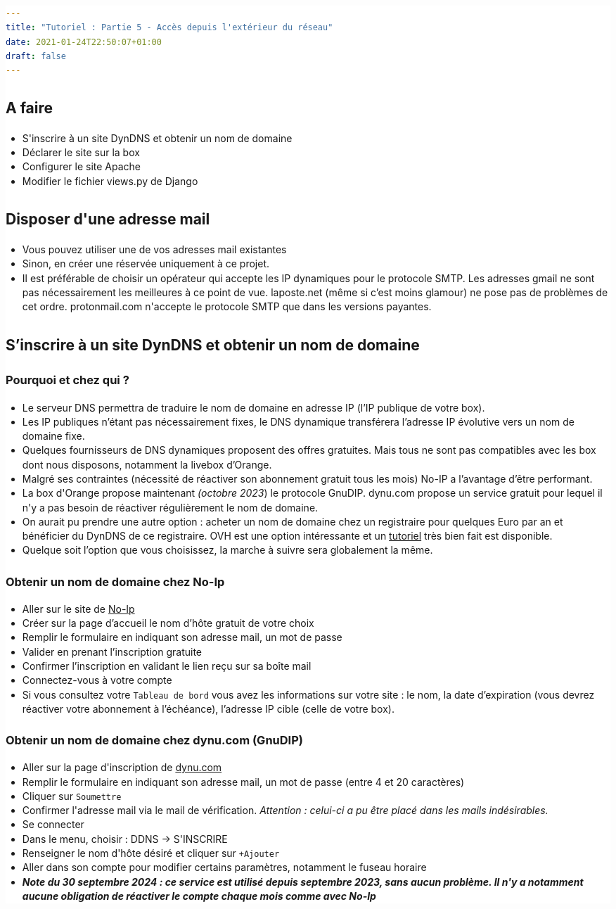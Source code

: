 ```yaml
---
title: "Tutoriel : Partie 5 - Accès depuis l'extérieur du réseau"
date: 2021-01-24T22:50:07+01:00
draft: false
---
```

## A faire
- S'inscrire à un site DynDNS et obtenir un nom de domaine
- Déclarer le site sur la box
- Configurer le site Apache
- Modifier le fichier views.py de Django
## Disposer d'une adresse mail
- Vous pouvez utiliser une de vos adresses mail existantes
- Sinon, en créer une réservée uniquement à ce projet.
- Il est préférable de choisir un opérateur qui accepte les IP dynamiques pour le protocole SMTP. Les adresses gmail ne sont pas nécessairement les meilleures à ce point de vue. laposte.net (même si c’est moins glamour) ne pose pas de problèmes de cet ordre. protonmail.com n'accepte le protocole SMTP que dans les versions payantes.
## S’inscrire à un site DynDNS et obtenir un nom de domaine
### Pourquoi et chez qui ?
- Le serveur DNS permettra de traduire le nom de domaine en adresse IP (l’IP publique de votre box).
- Les IP publiques n’étant pas nécessairement fixes, le DNS dynamique transférera l’adresse IP évolutive vers un nom de domaine fixe.
- Quelques fournisseurs de DNS dynamiques proposent des offres gratuites. Mais tous ne sont pas compatibles avec les box dont nous disposons, notamment la livebox d’Orange.
- Malgré ses contraintes (nécessité de réactiver son abonnement gratuit tous les mois) No-IP a l’avantage d’être performant. 
- La box d'Orange propose maintenant *(octobre 2023*) le protocole GnuDIP. dynu.com propose un service gratuit pour lequel il n'y a pas besoin de réactiver régulièrement le nom de domaine.
- On aurait pu prendre une autre option : acheter un nom de domaine chez un registraire pour quelques Euro par an et bénéficier du DynDNS de ce registraire. OVH est une option intéressante et un [tutoriel](https://raspberry-pi.fr/nom-domaine/) très bien fait est disponible.
- Quelque soit l’option que vous choisissez, la marche à suivre sera globalement la même.
### Obtenir un nom de domaine chez No-Ip
- Aller sur le site de [No-Ip](https://www.noip.com/)
- Créer sur la page d’accueil le nom d’hôte gratuit de votre choix
- Remplir le formulaire en indiquant son adresse mail, un mot de passe
- Valider en prenant l’inscription gratuite
- Confirmer l’inscription en validant le lien reçu sur sa boîte mail
- Connectez-vous à votre compte
- Si vous consultez votre `Tableau de bord` vous avez les informations sur votre site : le nom, la date d’expiration (vous devrez réactiver votre abonnement à l’échéance), l’adresse IP cible (celle de votre box).
### Obtenir un nom de domaine chez dynu.com (GnuDIP)
- Aller sur la page d'inscription de [dynu.com](https://www.dynu.com/fr-FR/ControlPanel/CreateAccount)
- Remplir le formulaire en indiquant son adresse mail, un mot de passe (entre 4 et 20 caractères)
- Cliquer sur `Soumettre`
- Confirmer l'adresse mail via le mail de vérification. *Attention : celui-ci a pu être placé dans les mails indésirables.*
- Se connecter
- Dans le menu, choisir : DDNS -\> S'INSCRIRE
- Renseigner le nom d'hôte désiré et cliquer sur `+Ajouter`
- Aller dans son compte pour modifier certains paramètres, notamment le fuseau horaire
- ***Note du 30 septembre 2024 : ce service est utilisé depuis septembre 2023, sans aucun problème. Il n'y a notamment aucune obligation de réactiver le compte chaque mois comme avec No-Ip***